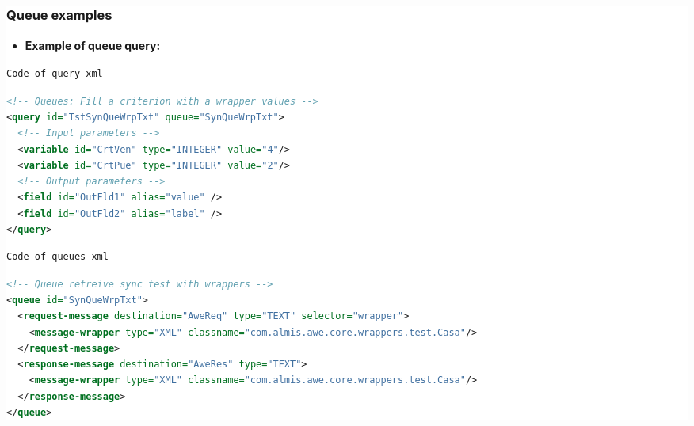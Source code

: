 ### Queue examples

* **Example of queue query:**

`Code of query xml`

```xml
<!-- Queues: Fill a criterion with a wrapper values -->
<query id="TstSynQueWrpTxt" queue="SynQueWrpTxt">
  <!-- Input parameters -->
  <variable id="CrtVen" type="INTEGER" value="4"/>
  <variable id="CrtPue" type="INTEGER" value="2"/>
  <!-- Output parameters -->
  <field id="OutFld1" alias="value" />
  <field id="OutFld2" alias="label" />
</query>
```

`Code of queues xml`

```xml
<!-- Queue retreive sync test with wrappers -->
<queue id="SynQueWrpTxt">
  <request-message destination="AweReq" type="TEXT" selector="wrapper">
    <message-wrapper type="XML" classname="com.almis.awe.core.wrappers.test.Casa"/>
  </request-message>
  <response-message destination="AweRes" type="TEXT">
    <message-wrapper type="XML" classname="com.almis.awe.core.wrappers.test.Casa"/>
  </response-message>
</queue>
```